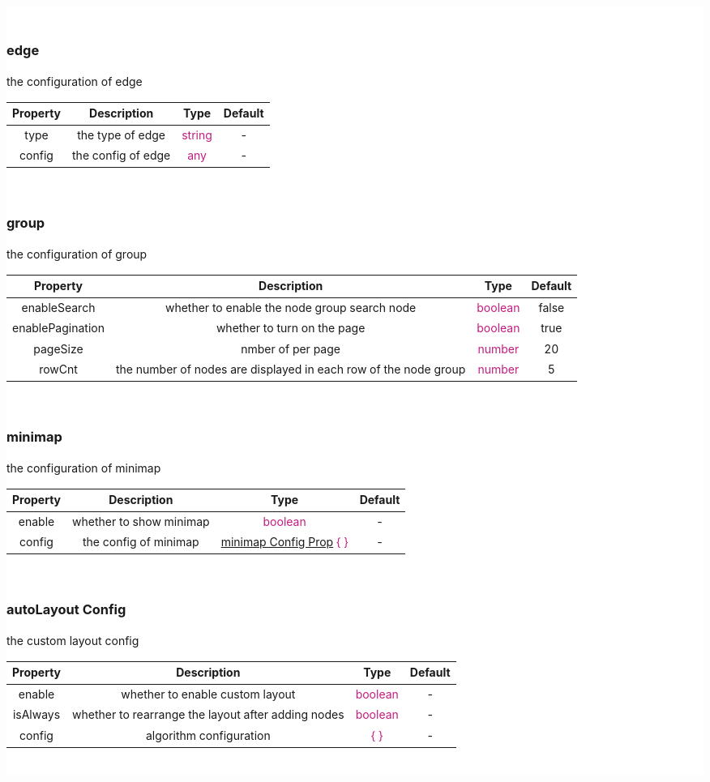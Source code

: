 <br>

### <a name='edge-prop'></a><b>edge</b>

the configuration of edge

| Property |     Description    |                Type                | Default |
|:--------:|:------------------:|:----------------------------------:|:-------:|
|   type   |  the type of edge  | <font color="c41d7f">string</font> |    -    |
|  config  | the config of edge |  <font color="c41d7f"> any</font>  |    -    |

<br>

### <a name='group-prop'></a><b>group</b>

the configuration of group

|  Property  |   Description   |                Type                | Default |
|:------:|:--------:|:----------------------------------:|:-----:|
|  enableSearch  | whether to enable the node group search node | <font color="c41d7f">boolean</font> |   false   |
| enablePagination | whether to turn on the page |  <font color="c41d7f"> boolean </font>  |   true   |
| pageSize | nmber of per page |  <font color="c41d7f"> number </font>  |   20   |
| rowCnt | the number of nodes are displayed in each row of the node group |  <font color="c41d7f"> number </font>  |   5   |

<br>

### <a name='minimap-prop'></a><b>minimap</b>

the configuration of minimap

| Property |       Description       |                                     Type                                    | Default |
|:--------:|:-----------------------:|:---------------------------------------------------------------------------:|:-------:|
|  enable  | whether to show minimap |                     <font color="c41d7f">boolean</font>                     |    -    |
|  config  |  the config of minimap  | [minimap Config Prop](#minimap-config-prop)<font color="c41d7f"> { }</font> |    -    |

<br>

### <a name='auto-layout-prop'></a><b>autoLayout Config</b>

the custom layout config

| Property |       Description       |   Type         | Default |
|:--------:|:-----------------------:|:-------------------------------:|:-------:|
|    enable    |   whether to enable custom layout  | <font color="c41d7f">boolean</font> |   -   |
| isAlways | whether to rearrange the layout after adding nodes | <font color="c41d7f">boolean</font> |   -   |
| config | algorithm configuration | <font color="c41d7f">{ }</font> |   -   |

<br>
